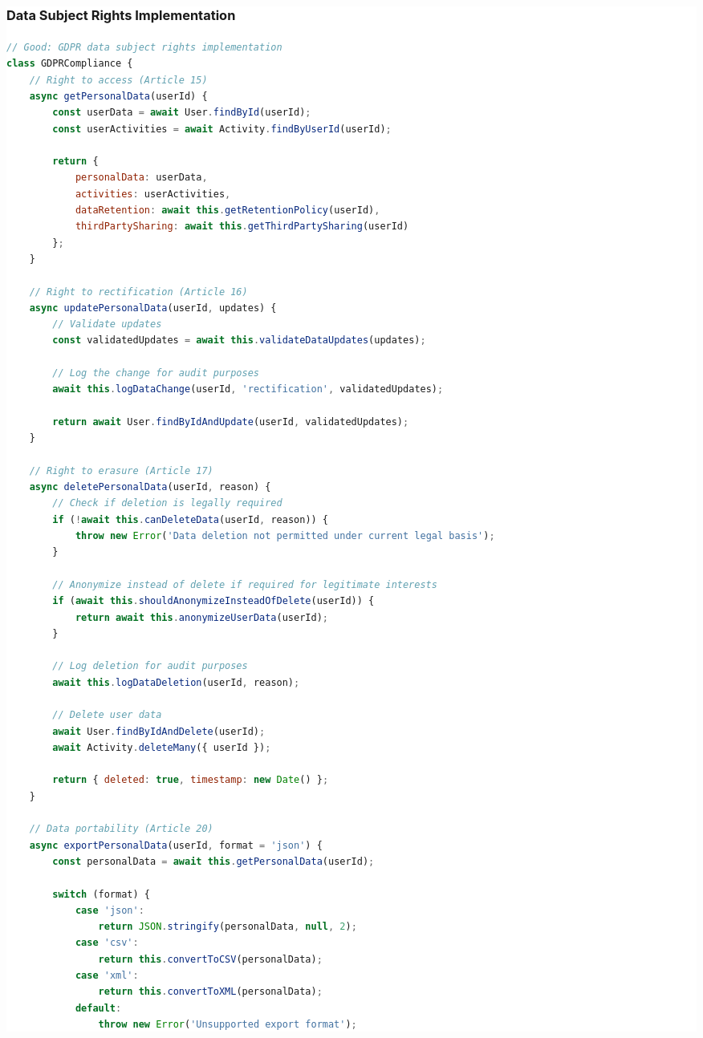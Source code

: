 ### Data Subject Rights Implementation
```javascript
// Good: GDPR data subject rights implementation
class GDPRCompliance {
    // Right to access (Article 15)
    async getPersonalData(userId) {
        const userData = await User.findById(userId);
        const userActivities = await Activity.findByUserId(userId);
        
        return {
            personalData: userData,
            activities: userActivities,
            dataRetention: await this.getRetentionPolicy(userId),
            thirdPartySharing: await this.getThirdPartySharing(userId)
        };
    }
    
    // Right to rectification (Article 16)
    async updatePersonalData(userId, updates) {
        // Validate updates
        const validatedUpdates = await this.validateDataUpdates(updates);
        
        // Log the change for audit purposes
        await this.logDataChange(userId, 'rectification', validatedUpdates);
        
        return await User.findByIdAndUpdate(userId, validatedUpdates);
    }
    
    // Right to erasure (Article 17)
    async deletePersonalData(userId, reason) {
        // Check if deletion is legally required
        if (!await this.canDeleteData(userId, reason)) {
            throw new Error('Data deletion not permitted under current legal basis');
        }
        
        // Anonymize instead of delete if required for legitimate interests
        if (await this.shouldAnonymizeInsteadOfDelete(userId)) {
            return await this.anonymizeUserData(userId);
        }
        
        // Log deletion for audit purposes
        await this.logDataDeletion(userId, reason);
        
        // Delete user data
        await User.findByIdAndDelete(userId);
        await Activity.deleteMany({ userId });
        
        return { deleted: true, timestamp: new Date() };
    }
    
    // Data portability (Article 20)
    async exportPersonalData(userId, format = 'json') {
        const personalData = await this.getPersonalData(userId);
        
        switch (format) {
            case 'json':
                return JSON.stringify(personalData, null, 2);
            case 'csv':
                return this.convertToCSV(personalData);
            case 'xml':
                return this.convertToXML(personalData);
            default:
                throw new Error('Unsupported export format');
```